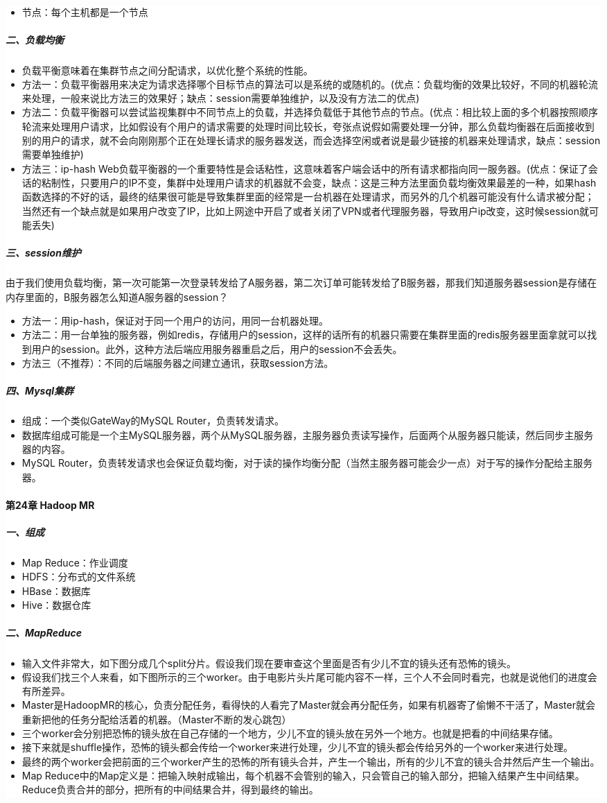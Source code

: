 - 节点：每个主机都是一个节点

##### 二、负载均衡

- 负载平衡意味着在集群节点之间分配请求，以优化整个系统的性能。
- 方法一：负载平衡器用来决定为请求选择哪个目标节点的算法可以是系统的或随机的。(优点：负载均衡的效果比较好，不同的机器轮流来处理，一般来说比方法三的效果好；缺点：session需要单独维护，以及没有方法二的优点)
- 方法二：负载平衡器可以尝试监视集群中不同节点上的负载，并选择负载低于其他节点的节点。(优点：相比较上面的多个机器按照顺序轮流来处理用户请求，比如假设有个用户的请求需要的处理时间比较长，夸张点说假如需要处理一分钟，那么负载均衡器在后面接收到别的用户的请求，就不会向刚刚那个正在处理长请求的服务器发送，而会选择空闲或者说是最少链接的机器来处理请求，缺点：session需要单独维护)
- 方法三：ip-hash Web负载平衡器的一个重要特性是会话粘性，这意味着客户端会话中的所有请求都指向同一服务器。(优点：保证了会话的粘制性，只要用户的IP不变，集群中处理用户请求的机器就不会变，缺点：这是三种方法里面负载均衡效果最差的一种，如果hash函数选择的不好的话，最终的结果很可能是导致集群里面的经常是一台机器在处理请求，而另外的几个机器可能没有什么请求被分配；当然还有一个缺点就是如果用户改变了IP，比如上网途中开启了或者关闭了VPN或者代理服务器，导致用户ip改变，这时候session就可能丢失)

##### 三、session维护

由于我们使用负载均衡，第一次可能第一次登录转发给了A服务器，第二次订单可能转发给了B服务器，那我们知道服务器session是存储在内存里面的，B服务器怎么知道A服务器的session？

- 方法一：用ip-hash，保证对于同一个用户的访问，用同一台机器处理。
- 方法二：用一台单独的服务器，例如redis，存储用户的session，这样的话所有的机器只需要在集群里面的redis服务器里面拿就可以找到用户的session。此外，这种方法后端应用服务器重启之后，用户的session不会丢失。
- 方法三（不推荐）：不同的后端服务器之间建立通讯，获取session方法。

##### 四、Mysql集群

- 组成：一个类似GateWay的MySQL Router，负责转发请求。
- 数据库组成可能是一个主MySQL服务器，两个从MySQL服务器，主服务器负责读写操作，后面两个从服务器只能读，然后同步主服务器的内容。
- MySQL Router，负责转发请求也会保证负载均衡，对于读的操作均衡分配（当然主服务器可能会少一点）对于写的操作分配给主服务器。

#### 第24章 Hadoop MR

##### 一、组成

- Map Reduce：作业调度
- HDFS：分布式的文件系统
- HBase：数据库
- Hive：数据仓库

##### 二、MapReduce

- 输入文件非常大，如下图分成几个split分片。假设我们现在要审查这个里面是否有少儿不宜的镜头还有恐怖的镜头。
- 假设我们找三个人来看，如下图所示的三个worker。由于电影片头片尾可能内容不一样，三个人不会同时看完，也就是说他们的进度会有所差异。
- Master是HadoopMR的核心，负责分配任务，看得快的人看完了Master就会再分配任务，如果有机器寄了偷懒不干活了，Master就会重新把他的任务分配给活着的机器。（Master不断的发心跳包）
- 三个worker会分别把恐怖的镜头放在自己存储的一个地方，少儿不宜的镜头放在另外一个地方。也就是把看的中间结果存储。
- 接下来就是shuffle操作，恐怖的镜头都会传给一个worker来进行处理，少儿不宜的镜头都会传给另外的一个worker来进行处理。
- 最终的两个worker会把前面的三个worker产生的恐怖的所有镜头合并，产生一个输出，所有的少儿不宜的镜头合并然后产生一个输出。
- Map Reduce中的Map定义是：把输入映射成输出，每个机器不会管别的输入，只会管自己的输入部分，把输入结果产生中间结果。Reduce负责合并的部分，把所有的中间结果合并，得到最终的输出。
